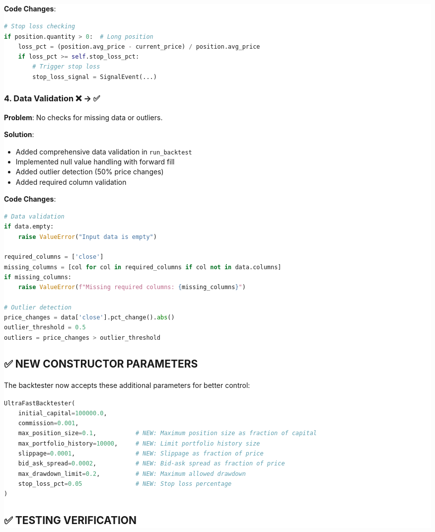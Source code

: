 **Code Changes**:
```python
# Stop loss checking
if position.quantity > 0:  # Long position
    loss_pct = (position.avg_price - current_price) / position.avg_price
    if loss_pct >= self.stop_loss_pct:
        # Trigger stop loss
        stop_loss_signal = SignalEvent(...)
```

### 4. **Data Validation** ❌ → ✅
**Problem**: No checks for missing data or outliers.

**Solution**:
- Added comprehensive data validation in `run_backtest`
- Implemented null value handling with forward fill
- Added outlier detection (50% price changes)
- Added required column validation

**Code Changes**:
```python
# Data validation
if data.empty:
    raise ValueError("Input data is empty")

required_columns = ['close']
missing_columns = [col for col in required_columns if col not in data.columns]
if missing_columns:
    raise ValueError(f"Missing required columns: {missing_columns}")

# Outlier detection
price_changes = data['close'].pct_change().abs()
outlier_threshold = 0.5
outliers = price_changes > outlier_threshold
```

## ✅ **NEW CONSTRUCTOR PARAMETERS**

The backtester now accepts these additional parameters for better control:

```python
UltraFastBacktester(
    initial_capital=100000.0,
    commission=0.001,
    max_position_size=0.1,           # NEW: Maximum position size as fraction of capital
    max_portfolio_history=10000,     # NEW: Limit portfolio history size
    slippage=0.0001,                 # NEW: Slippage as fraction of price
    bid_ask_spread=0.0002,           # NEW: Bid-ask spread as fraction of price
    max_drawdown_limit=0.2,          # NEW: Maximum allowed drawdown
    stop_loss_pct=0.05               # NEW: Stop loss percentage
)
```

## ✅ **TESTING VERIFICATION**

